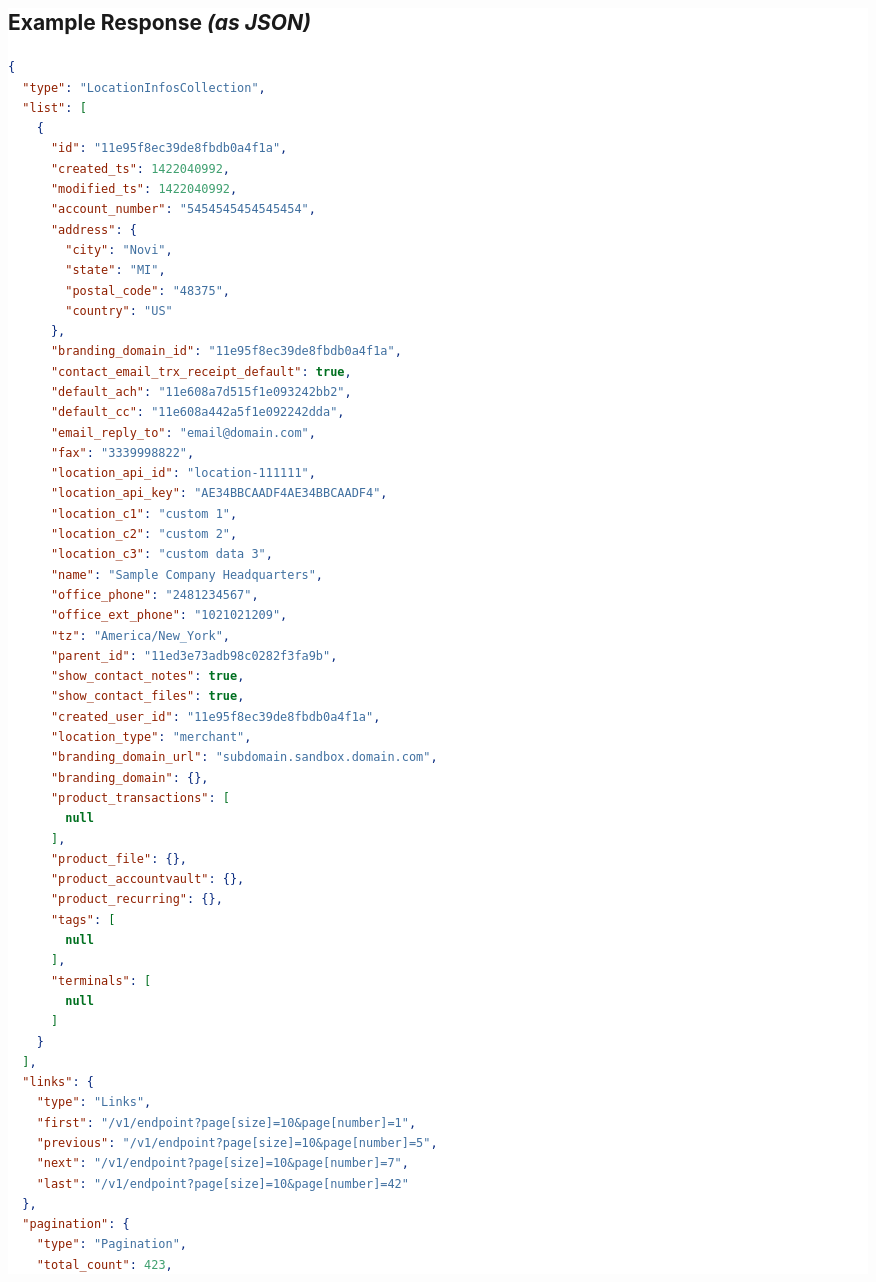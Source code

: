 ## Example Response *(as JSON)*

```json
{
  "type": "LocationInfosCollection",
  "list": [
    {
      "id": "11e95f8ec39de8fbdb0a4f1a",
      "created_ts": 1422040992,
      "modified_ts": 1422040992,
      "account_number": "5454545454545454",
      "address": {
        "city": "Novi",
        "state": "MI",
        "postal_code": "48375",
        "country": "US"
      },
      "branding_domain_id": "11e95f8ec39de8fbdb0a4f1a",
      "contact_email_trx_receipt_default": true,
      "default_ach": "11e608a7d515f1e093242bb2",
      "default_cc": "11e608a442a5f1e092242dda",
      "email_reply_to": "email@domain.com",
      "fax": "3339998822",
      "location_api_id": "location-111111",
      "location_api_key": "AE34BBCAADF4AE34BBCAADF4",
      "location_c1": "custom 1",
      "location_c2": "custom 2",
      "location_c3": "custom data 3",
      "name": "Sample Company Headquarters",
      "office_phone": "2481234567",
      "office_ext_phone": "1021021209",
      "tz": "America/New_York",
      "parent_id": "11ed3e73adb98c0282f3fa9b",
      "show_contact_notes": true,
      "show_contact_files": true,
      "created_user_id": "11e95f8ec39de8fbdb0a4f1a",
      "location_type": "merchant",
      "branding_domain_url": "subdomain.sandbox.domain.com",
      "branding_domain": {},
      "product_transactions": [
        null
      ],
      "product_file": {},
      "product_accountvault": {},
      "product_recurring": {},
      "tags": [
        null
      ],
      "terminals": [
        null
      ]
    }
  ],
  "links": {
    "type": "Links",
    "first": "/v1/endpoint?page[size]=10&page[number]=1",
    "previous": "/v1/endpoint?page[size]=10&page[number]=5",
    "next": "/v1/endpoint?page[size]=10&page[number]=7",
    "last": "/v1/endpoint?page[size]=10&page[number]=42"
  },
  "pagination": {
    "type": "Pagination",
    "total_count": 423,
```